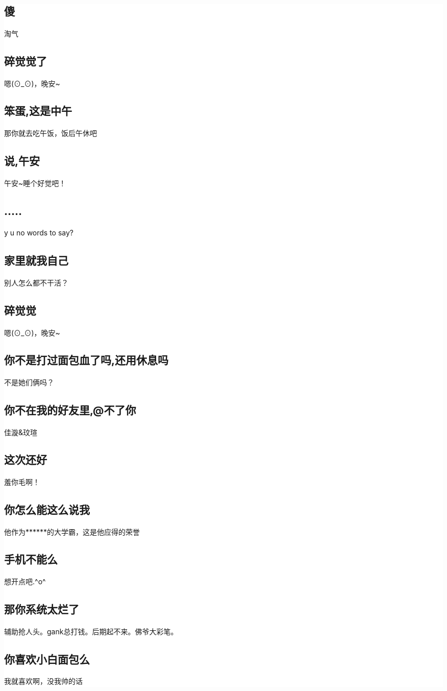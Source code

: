 ## 傻
淘气

## 碎觉觉了
嗯(⊙_⊙)，晚安~

## 笨蛋,这是中午
那你就去吃午饭，饭后午休吧

## 说,午安
午安~睡个好觉吧！

## .....
y u no words to say?

## 家里就我自己
别人怎么都不干活？

## 碎觉觉
嗯(⊙_⊙)，晚安~

## 你不是打过面包血了吗,还用休息吗
不是她们俩吗？

## 你不在我的好友里,@不了你
佳漩&玟瑄

## 这次还好
羞你毛啊！

## 你怎么能这么说我
他作为******的大学霸，这是他应得的荣誉

## 手机不能么
想开点吧.^o^

## 那你系统太烂了
辅助抢人头。gank总打钱。后期起不来。佛爷大彩笔。

## 你喜欢小白面包么
我就喜欢啊，没我帅的话
